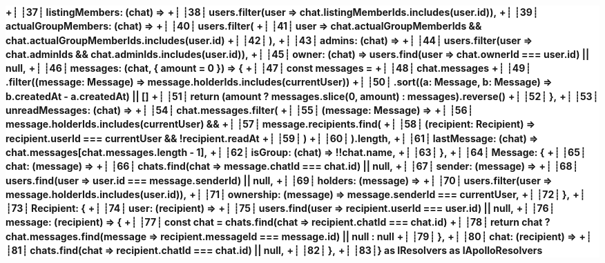 <b>+┊  ┊37┊    listingMembers: (chat) &#x3D;&gt;</b>
<b>+┊  ┊38┊      users.filter(user &#x3D;&gt; chat.listingMemberIds.includes(user.id)),</b>
<b>+┊  ┊39┊    actualGroupMembers: (chat) &#x3D;&gt;</b>
<b>+┊  ┊40┊      users.filter(</b>
<b>+┊  ┊41┊        user &#x3D;&gt; chat.actualGroupMemberIds &amp;&amp; chat.actualGroupMemberIds.includes(user.id)</b>
<b>+┊  ┊42┊      ),</b>
<b>+┊  ┊43┊    admins: (chat) &#x3D;&gt;</b>
<b>+┊  ┊44┊      users.filter(user &#x3D;&gt; chat.adminIds &amp;&amp; chat.adminIds.includes(user.id)),</b>
<b>+┊  ┊45┊    owner: (chat) &#x3D;&gt; users.find(user &#x3D;&gt; chat.ownerId &#x3D;&#x3D;&#x3D; user.id) || null,</b>
<b>+┊  ┊46┊    messages: (chat, { amount &#x3D; 0 }) &#x3D;&gt; {</b>
<b>+┊  ┊47┊      const messages &#x3D;</b>
<b>+┊  ┊48┊        chat.messages</b>
<b>+┊  ┊49┊          .filter((message: Message) &#x3D;&gt; message.holderIds.includes(currentUser))</b>
<b>+┊  ┊50┊          .sort((a: Message, b: Message) &#x3D;&gt; b.createdAt - a.createdAt) || []</b>
<b>+┊  ┊51┊      return (amount ? messages.slice(0, amount) : messages).reverse()</b>
<b>+┊  ┊52┊    },</b>
<b>+┊  ┊53┊    unreadMessages: (chat) &#x3D;&gt;</b>
<b>+┊  ┊54┊      chat.messages.filter(</b>
<b>+┊  ┊55┊        (message: Message) &#x3D;&gt;</b>
<b>+┊  ┊56┊          message.holderIds.includes(currentUser) &amp;&amp;</b>
<b>+┊  ┊57┊          message.recipients.find(</b>
<b>+┊  ┊58┊            (recipient: Recipient) &#x3D;&gt; recipient.userId &#x3D;&#x3D;&#x3D; currentUser &amp;&amp; !recipient.readAt</b>
<b>+┊  ┊59┊          )</b>
<b>+┊  ┊60┊      ).length,</b>
<b>+┊  ┊61┊    lastMessage: (chat) &#x3D;&gt; chat.messages[chat.messages.length - 1],</b>
<b>+┊  ┊62┊    isGroup: (chat) &#x3D;&gt; !!chat.name,</b>
<b>+┊  ┊63┊  },</b>
<b>+┊  ┊64┊  Message: {</b>
<b>+┊  ┊65┊    chat: (message) &#x3D;&gt;</b>
<b>+┊  ┊66┊      chats.find(chat &#x3D;&gt; message.chatId &#x3D;&#x3D;&#x3D; chat.id) || null,</b>
<b>+┊  ┊67┊    sender: (message) &#x3D;&gt;</b>
<b>+┊  ┊68┊      users.find(user &#x3D;&gt; user.id &#x3D;&#x3D;&#x3D; message.senderId) || null,</b>
<b>+┊  ┊69┊    holders: (message) &#x3D;&gt;</b>
<b>+┊  ┊70┊      users.filter(user &#x3D;&gt; message.holderIds.includes(user.id)),</b>
<b>+┊  ┊71┊    ownership: (message) &#x3D;&gt; message.senderId &#x3D;&#x3D;&#x3D; currentUser,</b>
<b>+┊  ┊72┊  },</b>
<b>+┊  ┊73┊  Recipient: {</b>
<b>+┊  ┊74┊    user: (recipient) &#x3D;&gt;</b>
<b>+┊  ┊75┊      users.find(user &#x3D;&gt; recipient.userId &#x3D;&#x3D;&#x3D; user.id) || null,</b>
<b>+┊  ┊76┊    message: (recipient) &#x3D;&gt; {</b>
<b>+┊  ┊77┊      const chat &#x3D; chats.find(chat &#x3D;&gt; recipient.chatId &#x3D;&#x3D;&#x3D; chat.id)</b>
<b>+┊  ┊78┊      return chat ? chat.messages.find(message &#x3D;&gt; recipient.messageId &#x3D;&#x3D;&#x3D; message.id) || null : null</b>
<b>+┊  ┊79┊    },</b>
<b>+┊  ┊80┊    chat: (recipient) &#x3D;&gt;</b>
<b>+┊  ┊81┊      chats.find(chat &#x3D;&gt; recipient.chatId &#x3D;&#x3D;&#x3D; chat.id) || null,</b>
<b>+┊  ┊82┊  },</b>
<b>+┊  ┊83┊} as IResolvers as IApolloResolvers</b>
</pre>


[//]: # (head-end)
[{]: <helper> (diffStep 1.1 files="tsconfig.json, tslint.json" module="client")
[}]: #
[{]: <helper> (diffStep 1.3 files=".env" module="client")
[}]: #
[{]: <helper> (diffStep 1.3 files="src/apollo-client.ts, src/index.tsx" module="client")
[}]: #
[{]: <helper> (diffStep 1.1 files="tsconfig.json" module="server")
[}]: #
[{]: <helper> (diffStep 1.1 files="package.json" module="server")
[}]: #
[{]: <helper> (diffStep 1.2 files="index.ts, schema" module="server")
[}]: #
[{]: <helper> (diffStep 1.3 files="codegen.yml" module="server")
[}]: #
[{]: <helper> (diffStep 1.3 files=".gitignore" module="server")
[}]: #
[{]: <helper> (diffStep 1.3 files="package.json" module="server")
[}]: #
[{]: <helper> (diffStep 1.4 files="index.ts, db.ts, entity, schema, codegen.yml" module="server")
[}]: #
[{]: <helper> (diffStep 1.4 files="codegen.yml, codegen-interpreter.ts" module="client")
[}]: #
[{]: <helper> (diffStep 1.4 files="src/graphql/.gitignore" module="client")
[}]: #
[{]: <helper> (diffStep 1.4 files="package.json" module="client")
[}]: #
[{]: <helper> (diffStep 1.5 files="src/index.tsx" module="client")
[}]: #
[{]: <helper> (diffStep 1.5 files="src/index.css" module="client")
[}]: #
[{]: <helper> (diffStep 1.6 files="src/graphql/fragments" module="client")